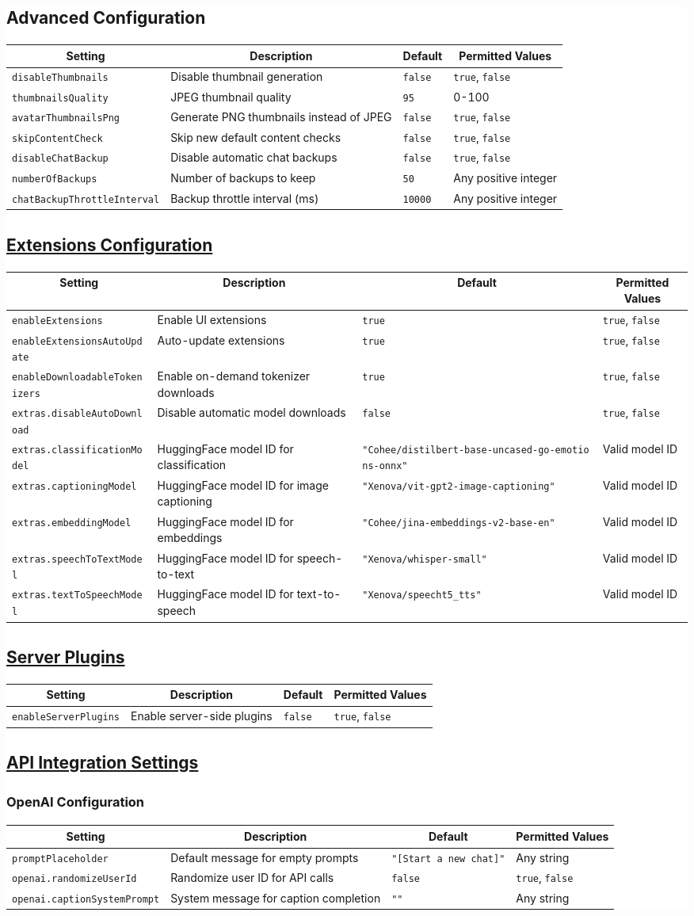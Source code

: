 ## Advanced Configuration

| Setting | Description | Default | Permitted Values |
|---------|-------------|---------|-----------------|
| `disableThumbnails` | Disable thumbnail generation | `false` | `true`, `false` |
| `thumbnailsQuality` | JPEG thumbnail quality | `95` | 0-100 |
| `avatarThumbnailsPng` | Generate PNG thumbnails instead of JPEG | `false` | `true`, `false` |
| `skipContentCheck` | Skip new default content checks | `false` | `true`, `false` |
| `disableChatBackup` | Disable automatic chat backups | `false` | `true`, `false` |
| `numberOfBackups` | Number of backups to keep | `50` | Any positive integer |
| `chatBackupThrottleInterval` | Backup throttle interval (ms) | `10000` | Any positive integer |

## [Extensions Configuration](/extensions/index.md)

| Setting | Description | Default | Permitted Values |
|---------|-------------|---------|-----------------|
| `enableExtensions` | Enable UI extensions | `true` | `true`, `false` |
| `enableExtensionsAutoUpdate` | Auto-update extensions | `true` | `true`, `false` |
| `enableDownloadableTokenizers` | Enable on-demand tokenizer downloads | `true` | `true`, `false` |
| `extras.disableAutoDownload` | Disable automatic model downloads | `false` | `true`, `false` |
| `extras.classificationModel` | HuggingFace model ID for classification | `"Cohee/distilbert-base-uncased-go-emotions-onnx"` | Valid model ID |
| `extras.captioningModel` | HuggingFace model ID for image captioning | `"Xenova/vit-gpt2-image-captioning"` | Valid model ID |
| `extras.embeddingModel` | HuggingFace model ID for embeddings | `"Cohee/jina-embeddings-v2-base-en"` | Valid model ID |
| `extras.speechToTextModel` | HuggingFace model ID for speech-to-text | `"Xenova/whisper-small"` | Valid model ID |
| `extras.textToSpeechModel` | HuggingFace model ID for text-to-speech | `"Xenova/speecht5_tts"` | Valid model ID |

## [Server Plugins](/For_Contributors/Server-Plugins.md)

| Setting | Description | Default | Permitted Values |
|---------|-------------|---------|-----------------|
| `enableServerPlugins` | Enable server-side plugins | `false` | `true`, `false` |

## [API Integration Settings](/Usage/API_Connections/index.md)

### OpenAI Configuration

| Setting | Description | Default | Permitted Values |
|---------|-------------|---------|-----------------|
| `promptPlaceholder` | Default message for empty prompts | `"[Start a new chat]"` | Any string |
| `openai.randomizeUserId` | Randomize user ID for API calls | `false` | `true`, `false` |
| `openai.captionSystemPrompt` | System message for caption completion | `""` | Any string |
